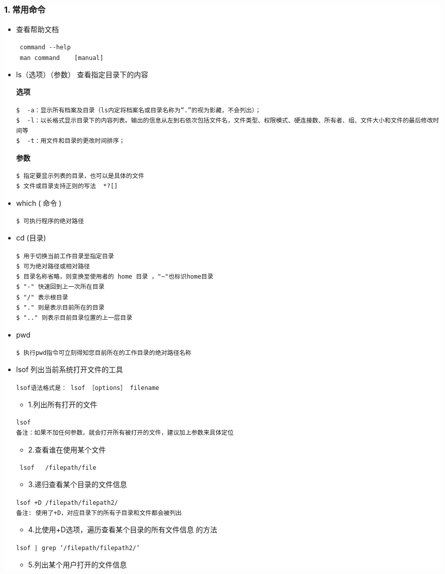 ### 1. 常用命令
- 查看帮助文档
   ```
    command --help
    man command    [manual]
   ```
- ls（选项）（参数） 查看指定目录下的内容

    **选项**

    ```
    $  -a：显示所有档案及目录（ls内定将档案名或目录名称为“.”的视为影藏，不会列出）；
    $  -l：以长格式显示目录下的内容列表。输出的信息从左到右依次包括文件名，文件类型、权限模式、硬连接数、所有者、组、文件大小和文件的最后修改时间等
    $  -t：用文件和目录的更改时间排序；
    ```
    **参数**
    ```
    $ 指定要显示列表的目录，也可以是具体的文件
    $ 文件或目录支持正则的写法  *?[]
    ```

- which ( 命令 )

    ```
    $ 可执行程序的绝对路径
    ```

- cd (目录)
    ```
    $ 用于切换当前工作目录至指定目录
    $ 可为绝对路径或相对路径
    $ 目录名称省略，则变换至使用者的 home 目录 ，"~"也标识home目录
    $ "-" 快速回到上一次所在目录
    $ "/" 表示根目录
    $ "." 则是表示目前所在的目录
    $ ".." 则表示目前目录位置的上一层目录
    ```

- pwd

    ```
    $ 执行pwd指令可立刻得知您目前所在的工作目录的绝对路径名称
    ```

- lsof 列出当前系统打开文件的工具
    ```
    lsof语法格式是： lsof ［options］ filename
    ```
     - 1.列出所有打开的文件 
    ```
    lsof
    备注：如果不加任何参数，就会打开所有被打开的文件，建议加上参数来具体定位
    ```
    - 2.查看谁在使用某个文件
   ```
    lsof   /filepath/file
    ```
    - 3.递归查看某个目录的文件信息
    ```
    lsof +D /filepath/filepath2/
    备注: 使用了+D，对应目录下的所有子目录和文件都会被列出
    ```
    - 4.比使用+D选项，遍历查看某个目录的所有文件信息 的方法
    ```
    lsof | grep ‘/filepath/filepath2/’
    ```
    - 5.列出某个用户打开的文件信息
   ```